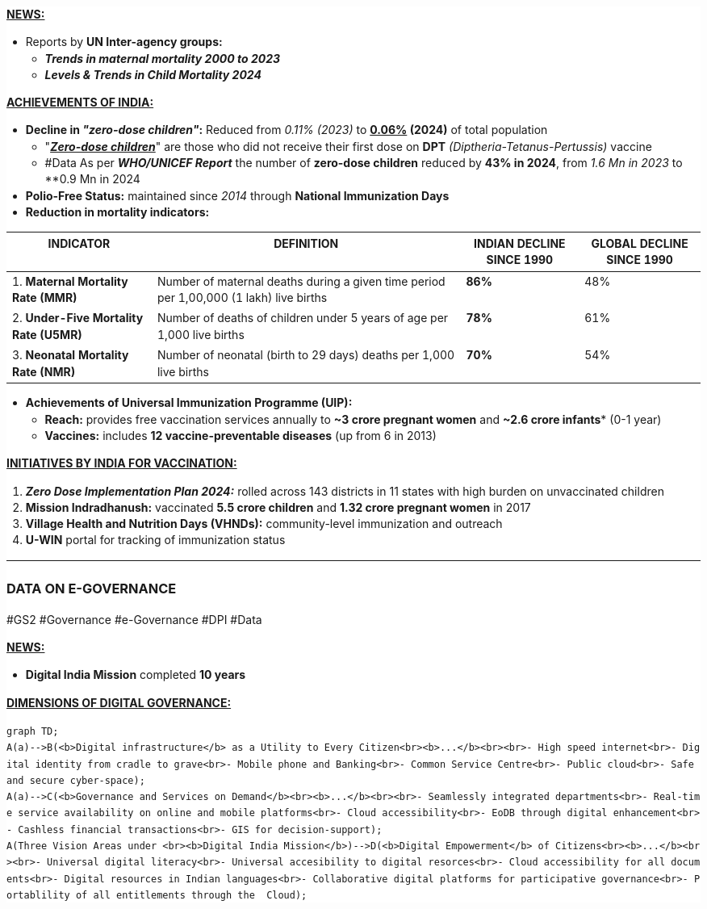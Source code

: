 <b><u>NEWS:</u></b>
- Reports by **UN Inter-agency groups:**
	- ***Trends in maternal mortality 2000 to 2023***
	- ***Levels & Trends in Child Mortality 2024***

<b><u>ACHIEVEMENTS OF INDIA:</u></b>
- **Decline in *"zero-dose children"*:** Reduced from *0.11% (2023)* to <b><u>0.06%</u> (2024)</b> of total population
	- "<b><u><i>Zero-dose children</i></u></b>" are those who did not receive their first dose on **DPT** *(Diptheria-Tetanus-Pertussis)* vaccine
	- #Data As per ***WHO/UNICEF Report*** the number of **zero-dose children** reduced by **43% in 2024**, from *1.6 Mn in 2023* to **0.9 Mn in 2024
- **Polio-Free Status:** maintained since *2014* through **National Immunization Days**
- **Reduction in mortality indicators:**

| **INDICATOR**                           | **DEFINITION**                                                                         | **INDIAN DECLINE SINCE 1990** | **GLOBAL DECLINE SINCE 1990** |
| --------------------------------------- | -------------------------------------------------------------------------------------- | ----------------------------- | ----------------------------- |
| 1. **Maternal Mortality Rate (MMR)**    | Number of maternal deaths during a given time period per 1,00,000 (1 lakh) live births | **86%**                       | 48%                           |
| 2. **Under-Five Mortality Rate (U5MR)** | Number of deaths of children under 5 years of age per 1,000 live births                | **78%**                       | 61%                           |
| 3. **Neonatal Mortality Rate (NMR)**    | Number of neonatal (birth to 29 days) deaths per 1,000 live births                     | **70%**                       | 54%                           |

- **Achievements of Universal Immunization Programme (UIP):**
	- **Reach:** provides free vaccination services annually to **~3 crore pregnant women** and **~2.6 crore infants*** (0-1 year)
	- **Vaccines:** includes **12 vaccine-preventable diseases** (up from 6 in 2013)

<b><u>INITIATIVES BY INDIA FOR VACCINATION:</u></b>
1. ***Zero Dose Implementation Plan 2024:*** rolled across 143 districts in 11 states with high burden on unvaccinated children
2. **Mission Indradhanush:** vaccinated **5.5 crore children** and **1.32 crore pregnant women** in 2017
3. **Village Health and Nutrition Days (VHNDs):** community-level immunization and outreach
4. **U-WIN** portal for tracking of immunization status

---
### **DATA ON E-GOVERNANCE**
#GS2 #Governance #e-Governance #DPI #Data 

<b><u>NEWS:</b></u>
- **Digital India Mission** completed **10 years**

<b><u>DIMENSIONS OF DIGITAL GOVERNANCE:</u></b>
```mermaid
graph TD;
A(a)-->B(<b>Digital infrastructure</b> as a Utility to Every Citizen<br><b>...</b><br><br>- High speed internet<br>- Digital identity from cradle to grave<br>- Mobile phone and Banking<br>- Common Service Centre<br>- Public cloud<br>- Safe and secure cyber-space);
A(a)-->C(<b>Governance and Services on Demand</b><br><b>...</b><br><br>- Seamlessly integrated departments<br>- Real-time service availability on online and mobile platforms<br>- Cloud accessibility<br>- EoDB through digital enhancement<br>- Cashless financial transactions<br>- GIS for decision-support);
A(Three Vision Areas under <br><b>Digital India Mission</b>)-->D(<b>Digital Empowerment</b> of Citizens<br><b>...</b><br><br>- Universal digital literacy<br>- Universal accesibility to digital resorces<br>- Cloud accessibility for all documents<br>- Digital resources in Indian languages<br>- Collaborative digital platforms for participative governance<br>- Portablility of all entitlements through the  Cloud);
```
